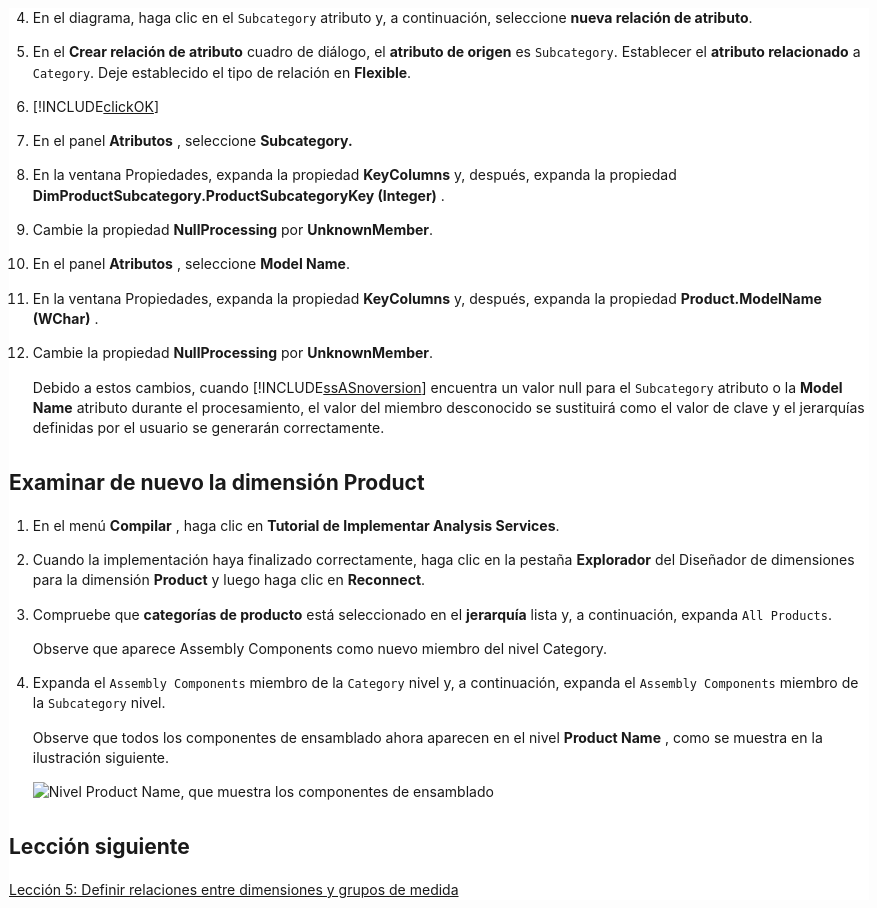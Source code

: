 4.  En el diagrama, haga clic en el `Subcategory` atributo y, a continuación, seleccione **nueva relación de atributo**.  
  
5.  En el **Crear relación de atributo** cuadro de diálogo, el **atributo de origen** es `Subcategory`. Establecer el **atributo relacionado** a `Category`. Deje establecido el tipo de relación en **Flexible**.  
  
6.  [!INCLUDE[clickOK](../includes/clickok-md.md)]  
  
7.  En el panel **Atributos** , seleccione **Subcategory.**  
  
8.  En la ventana Propiedades, expanda la propiedad **KeyColumns** y, después, expanda la propiedad **DimProductSubcategory.ProductSubcategoryKey (Integer)** .  
  
9. Cambie la propiedad **NullProcessing** por **UnknownMember**.  
  
10. En el panel **Atributos** , seleccione **Model Name**.  
  
11. En la ventana Propiedades, expanda la propiedad **KeyColumns** y, después, expanda la propiedad **Product.ModelName (WChar)** .  
  
12. Cambie la propiedad **NullProcessing** por **UnknownMember**.  
  
     Debido a estos cambios, cuando [!INCLUDE[ssASnoversion](../includes/ssasnoversion-md.md)] encuentra un valor null para el `Subcategory` atributo o la **Model Name** atributo durante el procesamiento, el valor del miembro desconocido se sustituirá como el valor de clave y el jerarquías definidas por el usuario se generarán correctamente.  
  
## <a name="browsing-the-product-dimension-again"></a>Examinar de nuevo la dimensión Product  
  
1.  En el menú **Compilar** , haga clic en **Tutorial de Implementar Analysis Services**.  
  
2.  Cuando la implementación haya finalizado correctamente, haga clic en la pestaña **Explorador** del Diseñador de dimensiones para la dimensión **Product** y luego haga clic en **Reconnect**.  
  
3.  Compruebe que **categorías de producto** está seleccionado en el **jerarquía** lista y, a continuación, expanda `All Products`.  
  
     Observe que aparece Assembly Components como nuevo miembro del nivel Category.  
  
4.  Expanda el `Assembly Components` miembro de la `Category` nivel y, a continuación, expanda el `Assembly Components` miembro de la `Subcategory` nivel.  
  
     Observe que todos los componentes de ensamblado ahora aparecen en el nivel **Product Name** , como se muestra en la ilustración siguiente.  
  
     ![Nivel Product Name, que muestra los componentes de ensamblado](../../2014/tutorials/media/l4-assemblycomponents-1.gif "nivel Product Name que muestra los componentes de ensamblado")  
  
## <a name="next-lesson"></a>Lección siguiente  
 [Lección 5: Definir relaciones entre dimensiones y grupos de medida](../analysis-services/lesson-5-defining-relationships-between-dimensions-and-measure-groups.md)  
  
  
